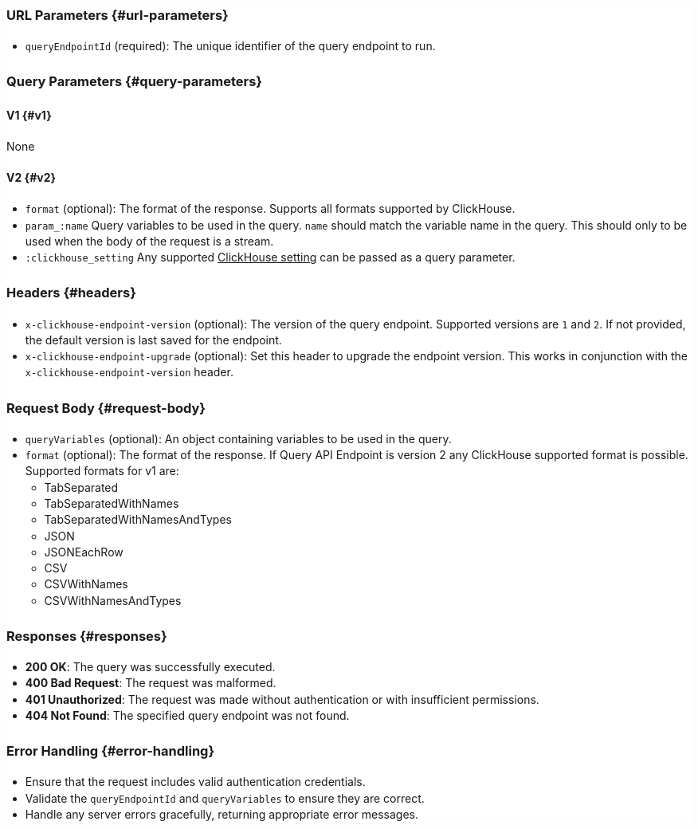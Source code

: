 ### URL Parameters {#url-parameters}

- `queryEndpointId` (required): The unique identifier of the query endpoint to run.

### Query Parameters {#query-parameters}

#### V1 {#v1}

None

#### V2 {#v2}

- `format` (optional): The format of the response. Supports all formats supported by ClickHouse.
- `param_:name` Query variables to be used in the query. `name` should match the variable name in the query. This should only to be used when the body of the request is a stream.
- `:clickhouse_setting` Any supported [ClickHouse setting](/operations/settings/settings) can be passed as a query parameter.

### Headers {#headers}

- `x-clickhouse-endpoint-version` (optional): The version of the query endpoint. Supported versions are `1` and `2`. If not provided, the default version is last saved for the endpoint.
- `x-clickhouse-endpoint-upgrade` (optional): Set this header to upgrade the endpoint version. This works in conjunction with the `x-clickhouse-endpoint-version` header.

### Request Body {#request-body}

- `queryVariables` (optional): An object containing variables to be used in the query.
- `format` (optional): The format of the response. If Query API Endpoint is version 2 any ClickHouse supported format is possible. Supported formats for v1 are:
  - TabSeparated
  - TabSeparatedWithNames
  - TabSeparatedWithNamesAndTypes
  - JSON
  - JSONEachRow
  - CSV
  - CSVWithNames
  - CSVWithNamesAndTypes

### Responses {#responses}

- **200 OK**: The query was successfully executed.
- **400 Bad Request**: The request was malformed.
- **401 Unauthorized**: The request was made without authentication or with insufficient permissions.
- **404 Not Found**: The specified query endpoint was not found.

### Error Handling {#error-handling}

- Ensure that the request includes valid authentication credentials.
- Validate the `queryEndpointId` and `queryVariables` to ensure they are correct.
- Handle any server errors gracefully, returning appropriate error messages.
